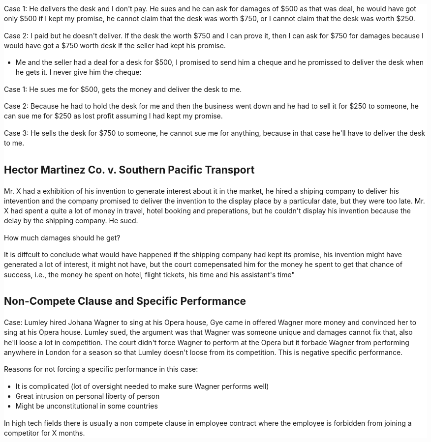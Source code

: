Case 1: He delivers the desk and I don't pay. He sues and he can ask for
damages of $500 as that was deal, he would have got only $500 if I kept my
promise, he cannot claim that the desk was worth $750, or I cannot claim that
the desk was worth $250.

Case 2: I paid but he doesn't deliver. If the desk the worth $750 and I can
prove it, then I can ask for $750 for damages because I would have got a $750
worth desk if the seller had kept his promise.


* Me and the seller had a deal for a desk for $500, I promised to send him a cheque and he
    promissed to deliver the desk when he gets it. I never give him the cheque:

Case 1: He sues me for $500, gets the money and deliver the desk to me.

Case 2: Because he had to hold the desk for me and then the business went down
and he had to sell it for $250 to someone, he can sue me for $250 as lost
profit assuming I had kept my promise.

Case 3: He sells the desk for $750 to someone, he cannot sue me for anything,
because in that case he'll have to deliver the desk to me.

## Hector Martinez Co. v. Southern Pacific Transport

Mr. X had a exhibition of his invention to generate interest about it in the
market, he hired a shiping company to deliver his intevention and the company
promised to deliver the invention to the display place by a particular date,
but they were too late. Mr. X had spent a quite a lot of money in travel, hotel
booking and preperations, but he couldn't display his invention because the
delay by the shipping company. He sued.

How much damages should he get?

It is diffcult to conclude what would have happened if the shipping company had
kept its promise, his invention might have generated a lot of interest, it
might not have, but the court comepensated him for the money he spent to get
that chance of success, i.e., the money he spent on hotel, flight tickets, his
time and his assistant's time"


## Non-Compete Clause and Specific Performance

Case: Lumley hired Johana Wagner to sing at his Opera house, Gye came in
offered Wagner more money and convinced her to sing at his Opera house. Lumley
sued, the argument was that Wagner was someone unique and damages cannot fix
that, also he'll loose a lot in competition. The court didn't force Wagner to
perform at the Opera but it forbade Wagner from performing anywhere in London
for a season so that Lumley doesn't loose from its competition. This is
negative specific performance.

Reasons for not forcing a specific performance in this case:
* It is complicated (lot of oversight needed to make sure Wagner performs well)
* Great intrusion on personal liberty of person
* Might be unconstitutional in some countries

In high tech fields there is usually a non compete clause in employee contract
where the employee is forbidden from joining a competitor for X months.
